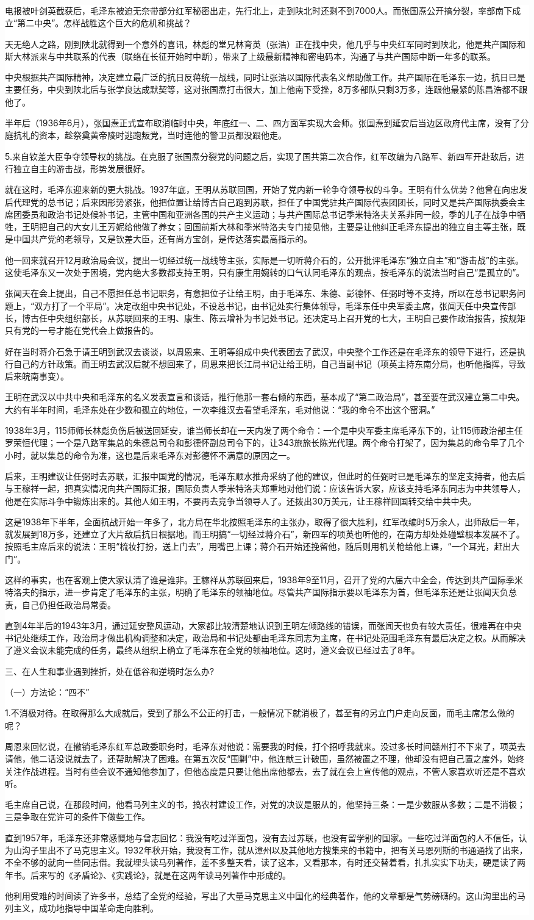 电报被叶剑英截获后，毛泽东被迫无奈带部分红军秘密出走，先行北上，走到陕北时还剩不到7000人。而张国焘公开搞分裂，率部南下成立“第二中央”。怎样战胜这个巨大的危机和挑战？

天无绝人之路，刚到陕北就得到一个意外的喜讯，林彪的堂兄林育英（张浩）正在找中央，他几乎与中央红军同时到陕北，他是共产国际和斯大林派来与中共联系的代表（联络在长征开始时中断），带来了上级最新精神和密电码本，沟通了与共产国际中断一年多的联系。

中央根据共产国际精神，决定建立最广泛的抗日反蒋统一战线，同时让张浩以国际代表名义帮助做工作。共产国际在毛泽东一边，抗日已是主要任务，中央到陕北后与张学良达成默契等，这对张国焘打击很大，加上他南下受挫，8万多部队只剩3万多，连跟他最紧的陈昌浩都不跟他了。

半年后（1936年6月），张国焘正式宣布取消临时中央，年底红一、二、四方面军实现大会师。张国焘到延安后当边区政府代主席，没有了分庭抗礼的资本，趁祭奠黄帝陵时逃跑叛党，当时连他的警卫员都没跟他走。

5.来自钦差大臣争夺领导权的挑战。在克服了张国焘分裂党的问题之后，实现了国共第二次合作，红军改编为八路军、新四军开赴敌后，进行独立自主的游击战，形势发展很好。

就在这时，毛泽东迎来新的更大挑战。1937年底，王明从苏联回国，开始了党内新一轮争夺领导权的斗争。王明有什么优势？他曾在向忠发后代理党的总书记；后来因形势紧张，他把位置让给博古自己跑到苏联，担任了中国党驻共产国际代表团团长，同时又是共产国际执委会主席团委员和政治书记处候补书记，主管中国和亚洲各国的共产主义运动；与共产国际总书记季米特洛夫关系非同一般，季的儿子在战争中牺牲，王明把自己的大女儿王芳妮给他做了养女；回国前斯大林和季米特洛夫专门接见他，主要是让他纠正毛泽东提出的独立自主等主张，既是中国共产党的老领导，又是钦差大臣，还有尚方宝剑，是传达落实最高指示的。

他一回来就召开12月政治局会议，提出一切经过统一战线等主张，实际是一切听蒋介石的，公开批评毛泽东“独立自主”和“游击战”的主张。这使毛泽东又一次处于困境，党内绝大多数都支持王明，只有康生用婉转的口气认同毛泽东的观点，按毛泽东的说法当时自己“是孤立的”。

张闻天在会上提出，自己不愿担任总书记职务，有意把位子让给王明，由于毛泽东、朱德、彭德怀、任弼时等不支持，所以在总书记职务问题上，“双方打了一个平局”。决定改组中央书记处，不设总书记，由书记处实行集体领导，毛泽东任中央军委主席，张闻天任中央宣传部长，博古任中央组织部长，从苏联回来的王明、康生、陈云增补为书记处书记。还决定马上召开党的七大，王明自己要作政治报告，按规矩只有党的一号才能在党代会上做报告的。

好在当时蒋介石急于请王明到武汉去谈谈，以周恩来、王明等组成中央代表团去了武汉，中央整个工作还是在毛泽东的领导下进行，还是执行自己的方针政策。而王明去武汉后就不想回来了，周恩来把长江局书记让给王明，自己当副书记（项英主持东南分局，也听他指挥，导致后来皖南事变）。

王明在武汉以中共中央和毛泽东的名义发表宣言和谈话，推行他那一套右倾的东西，基本成了“第二政治局”，甚至要在武汉建立第二中央。大约有半年时间，毛泽东处在少数和孤立的地位，一次李维汉去看望毛泽东，毛对他说：“我的命令不出这个窑洞。”

1938年3月，115师师长林彪负伤后被送回延安，谁当师长却在一天内发了两个命令：一个是中央军委主席毛泽东下的，让115师政治部主任罗荣恒代理；一个是八路军集总的朱德总司令和彭德怀副总司令下的，让343旅旅长陈光代理。两个命令打架了，因为集总的命令早了几个小时，就以集总的命令为准，这也是后来毛泽东对彭德怀不满意的原因之一。

后来，王明建议让任弼时去苏联，汇报中国党的情况，毛泽东顺水推舟采纳了他的建议，但此时的任弼时已是毛泽东的坚定支持者，他去后与王稼祥一起，把真实情况向共产国际汇报，国际负责人季米特洛夫郑重地对他们说：应该告诉大家，应该支持毛泽东同志为中共领导人，他是在实际斗争中锻炼出来的。其他人如王明，不要再去竞争当领导人了。还拨出30万美元，让王稼祥回国转交给中共中央。

这是1938年下半年，全面抗战开始一年多了，北方局在华北按照毛泽东的主张办，取得了很大胜利，红军改编时5万余人，出师敌后一年，就发展到18万多，还建立了大片敌后抗日根据地。而王明搞“一切经过蒋介石”，新四军的项英也听他的，在南方却处处碰壁根本发展不了。按照毛主席后来的说法：王明“梳妆打扮，送上门去”，用嘴巴上课；蒋介石开始还挽留他，随后则用机关枪给他上课，“一个耳光，赶出大门”。

这样的事实，也在客观上使大家认清了谁是谁非。王稼祥从苏联回来后，1938年9至11月，召开了党的六届六中全会，传达到共产国际季米特洛夫的指示，进一步肯定了毛泽东的主张，明确了毛泽东的领袖地位。尽管共产国际指示要以毛泽东为首，但毛泽东还是让张闻天负总责，自己仍担任政治局常委。

直到4年半后的1943年3月，通过延安整风运动，大家都比较清楚地认识到王明左倾路线的错误，而张闻天也负有较大责任，很难再在中央书记处继续工作，政治局才做出机构调整和决定，政治局和书记处都由毛泽东同志为主席，在书记处范围毛泽东有最后决定之权。从而解决了遵义会议未能完成的任务，最终从组织上确立了毛泽东在全党的领袖地位。这时，遵义会议已经过去了8年。

三、在人生和事业遇到挫折，处在低谷和逆境时怎么办?

（一）方法论：“四不”

1.不消极对待。在取得那么大成就后，受到了那么不公正的打击，一般情况下就消极了，甚至有的另立门户走向反面，而毛主席怎么做的呢？

周恩来回忆说，在撤销毛泽东红军总政委职务时，毛泽东对他说：需要我的时候，打个招呼我就来。没过多长时间赣州打不下来了，项英去请他，他二话没说就去了，还帮助解决了困难。在第五次反“围剿”中，他连献三计破围，虽然被置之不理，他却没有把自己置之度外，始终关注作战进程。当时有些会议不通知他参加了，但他态度是只要让他出席他都去，去了就在会上宣传他的观点，不管人家喜欢听还是不喜欢听。

毛主席自己说，在那段时间，他看马列主义的书，搞农村建设工作，对党的决议是服从的，他坚持三条：一是少数服从多数；二是不消极；三是争取在党许可的条件下做些工作。

直到1957年，毛泽东还非常感慨地与曾志回忆：我没有吃过洋面包，没有去过苏联，也没有留学别的国家。一些吃过洋面包的人不信任，认为山沟子里出不了马克思主义。1932年秋开始，我没有工作，就从漳州以及其他地方搜集来的书籍中，把有关马恩列斯的书通通找了出来，不全不够的就向一些同志借。我就埋头读马列著作，差不多整天看，读了这本，又看那本，有时还交替着看，扎扎实实下功夫，硬是读了两年书。后来写的《矛盾论》、《实践论》，就是在这两年读马列著作中形成的。

他利用受难的时间读了许多书，总结了全党的经验，写出了大量马克思主义中国化的经典著作，他的文章都是气势磅礴的。这山沟里出的马列主义，成功地指导中国革命走向胜利。
